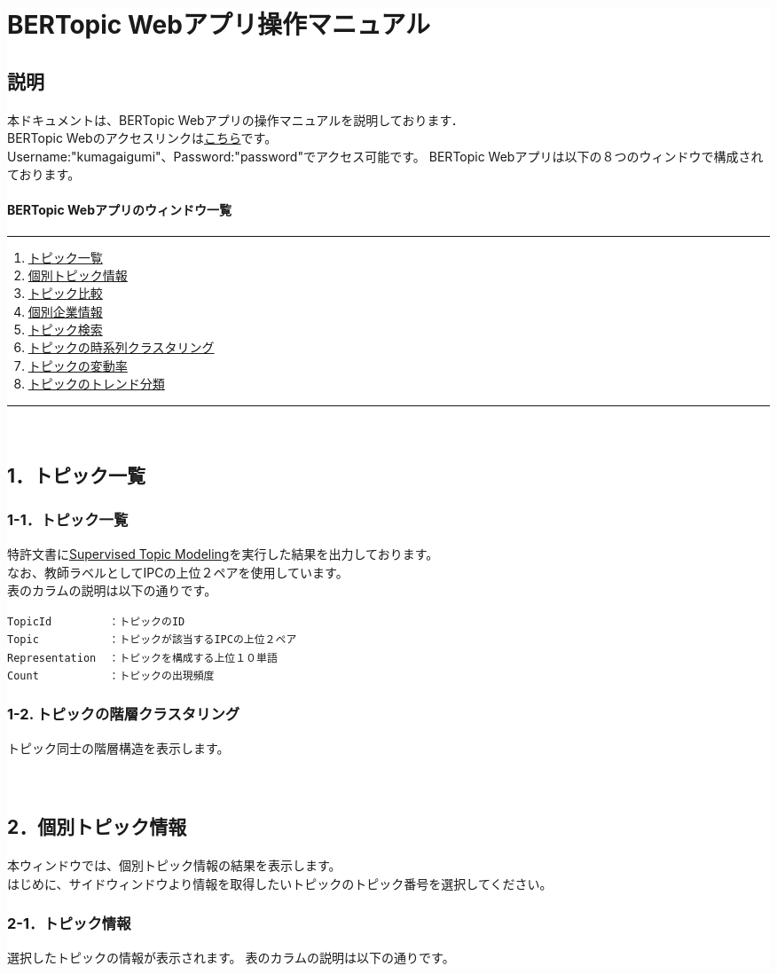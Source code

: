 # BERTopic Webアプリ操作マニュアル
<div id="top"></div>

## 説明
本ドキュメントは、BERTopic Webアプリの操作マニュアルを説明しております．  
BERTopic Webのアクセスリンクは[こちら](https://6d1c-130-158-170-71.ngrok-free.app/)です。  
Username:"kumagaigumi"、Password:"password"でアクセス可能です。
BERTopic Webアプリは以下の８つのウィンドウで構成されております。  

#### BERTopic Webアプリのウィンドウ一覧
---
1. [トピック一覧](#1．トピック一覧)
2. [個別トピック情報](#2．個別トピック情報)
3. [トピック比較](#3．トピック比較)
4. [個別企業情報](#4．個別企業情報)
5. [トピック検索](#5．トピック検索)
6. [トピックの時系列クラスタリング](#6．トピックの時系列クラスタリング)
7. [トピックの変動率](#7．トピックの変動率)
8. [トピックのトレンド分類](#8．トピックのトレンド分類)
---

<br>

## 1．トピック一覧
### 1-1．トピック一覧
特許文書に[Supervised Topic Modeling](https://maartengr.github.io/BERTopic/getting_started/supervised/supervised.html)を実行した結果を出力しております。  
なお、教師ラベルとしてIPCの上位２ペアを使用しています。  
表のカラムの説明は以下の通りです。

```
TopicId         ：トピックのID
Topic           ：トピックが該当するIPCの上位２ペア
Representation  ：トピックを構成する上位１０単語
Count           ：トピックの出現頻度
```

### 1-2. トピックの階層クラスタリング
トピック同士の階層構造を表示します。

<br>



## 2．個別トピック情報
本ウィンドウでは、個別トピック情報の結果を表示します。  
はじめに、サイドウィンドウより情報を取得したいトピックのトピック番号を選択してください。
### 2-1．トピック情報
選択したトピックの情報が表示されます。
表のカラムの説明は以下の通りです。
